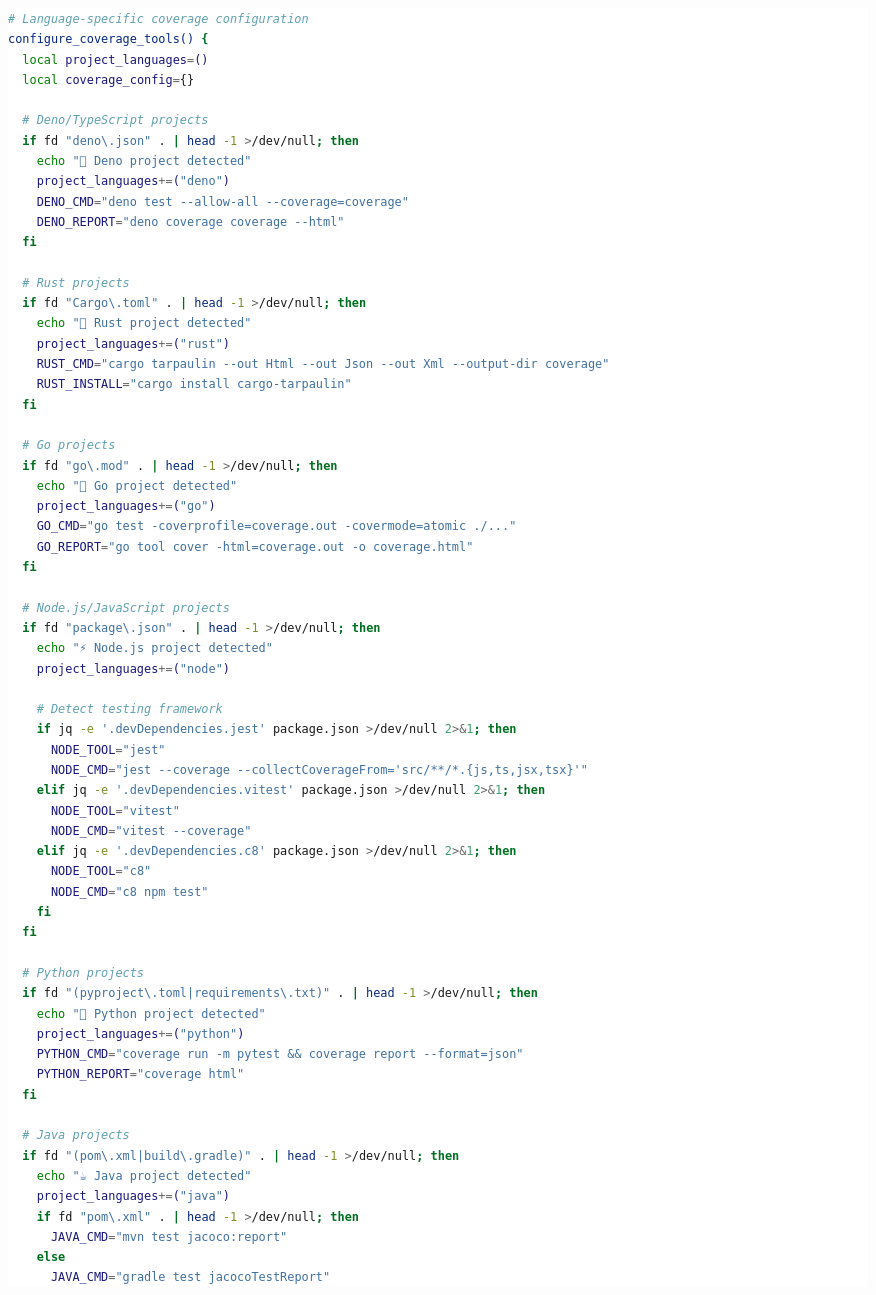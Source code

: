 ```bash
# Language-specific coverage configuration
configure_coverage_tools() {
  local project_languages=()
  local coverage_config={}
  
  # Deno/TypeScript projects
  if fd "deno\.json" . | head -1 >/dev/null; then
    echo "🦕 Deno project detected"
    project_languages+=("deno")
    DENO_CMD="deno test --allow-all --coverage=coverage"
    DENO_REPORT="deno coverage coverage --html"
  fi
  
  # Rust projects  
  if fd "Cargo\.toml" . | head -1 >/dev/null; then
    echo "🦀 Rust project detected"
    project_languages+=("rust")
    RUST_CMD="cargo tarpaulin --out Html --out Json --out Xml --output-dir coverage"
    RUST_INSTALL="cargo install cargo-tarpaulin"
  fi
  
  # Go projects
  if fd "go\.mod" . | head -1 >/dev/null; then
    echo "🐹 Go project detected"
    project_languages+=("go")
    GO_CMD="go test -coverprofile=coverage.out -covermode=atomic ./..."
    GO_REPORT="go tool cover -html=coverage.out -o coverage.html"
  fi
  
  # Node.js/JavaScript projects
  if fd "package\.json" . | head -1 >/dev/null; then
    echo "⚡ Node.js project detected"
    project_languages+=("node")
    
    # Detect testing framework
    if jq -e '.devDependencies.jest' package.json >/dev/null 2>&1; then
      NODE_TOOL="jest"
      NODE_CMD="jest --coverage --collectCoverageFrom='src/**/*.{js,ts,jsx,tsx}'"
    elif jq -e '.devDependencies.vitest' package.json >/dev/null 2>&1; then
      NODE_TOOL="vitest"  
      NODE_CMD="vitest --coverage"
    elif jq -e '.devDependencies.c8' package.json >/dev/null 2>&1; then
      NODE_TOOL="c8"
      NODE_CMD="c8 npm test"
    fi
  fi
  
  # Python projects
  if fd "(pyproject\.toml|requirements\.txt)" . | head -1 >/dev/null; then
    echo "🐍 Python project detected"
    project_languages+=("python")
    PYTHON_CMD="coverage run -m pytest && coverage report --format=json"
    PYTHON_REPORT="coverage html"
  fi
  
  # Java projects
  if fd "(pom\.xml|build\.gradle)" . | head -1 >/dev/null; then
    echo "☕ Java project detected"
    project_languages+=("java")
    if fd "pom\.xml" . | head -1 >/dev/null; then
      JAVA_CMD="mvn test jacoco:report"
    else
      JAVA_CMD="gradle test jacocoTestReport"
```
